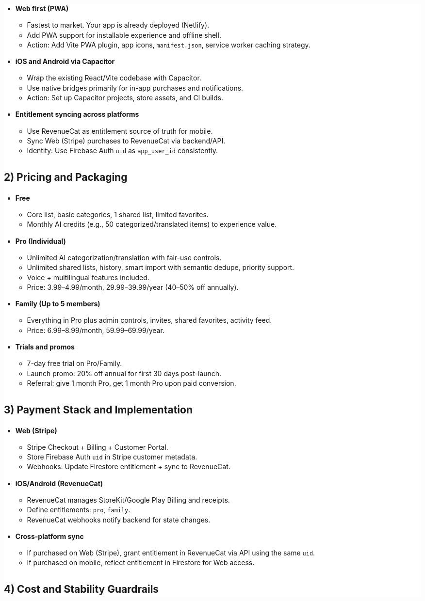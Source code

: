 - **Web first (PWA)**
  - Fastest to market. Your app is already deployed (Netlify).
  - Add PWA support for installable experience and offline shell.
  - Action: Add Vite PWA plugin, app icons, `manifest.json`, service worker caching strategy.

- **iOS and Android via Capacitor**
  - Wrap the existing React/Vite codebase with Capacitor.
  - Use native bridges primarily for in-app purchases and notifications.
  - Action: Set up Capacitor projects, store assets, and CI builds.

- **Entitlement syncing across platforms**
  - Use RevenueCat as entitlement source of truth for mobile.
  - Sync Web (Stripe) purchases to RevenueCat via backend/API.
  - Identity: Use Firebase Auth `uid` as `app_user_id` consistently.

## 2) Pricing and Packaging

- **Free**
  - Core list, basic categories, 1 shared list, limited favorites.
  - Monthly AI credits (e.g., 50 categorized/translated items) to experience value.

- **Pro (Individual)**
  - Unlimited AI categorization/translation with fair-use controls.
  - Unlimited shared lists, history, smart import with semantic dedupe, priority support.
  - Voice + multilingual features included.
  - Price: $3.99–$4.99/month, $29.99–$39.99/year (40–50% off annually).

- **Family (Up to 5 members)**
  - Everything in Pro plus admin controls, invites, shared favorites, activity feed.
  - Price: $6.99–$8.99/month, $59.99–$69.99/year.

- **Trials and promos**
  - 7-day free trial on Pro/Family.
  - Launch promo: 20% off annual for first 30 days post-launch.
  - Referral: give 1 month Pro, get 1 month Pro upon paid conversion.

## 3) Payment Stack and Implementation

- **Web (Stripe)**
  - Stripe Checkout + Billing + Customer Portal.
  - Store Firebase Auth `uid` in Stripe customer metadata.
  - Webhooks: Update Firestore entitlement + sync to RevenueCat.

- **iOS/Android (RevenueCat)**
  - RevenueCat manages StoreKit/Google Play Billing and receipts.
  - Define entitlements: `pro`, `family`.
  - RevenueCat webhooks notify backend for state changes.

- **Cross-platform sync**
  - If purchased on Web (Stripe), grant entitlement in RevenueCat via API using the same `uid`.
  - If purchased on mobile, reflect entitlement in Firestore for Web access.

## 4) Cost and Stability Guardrails
